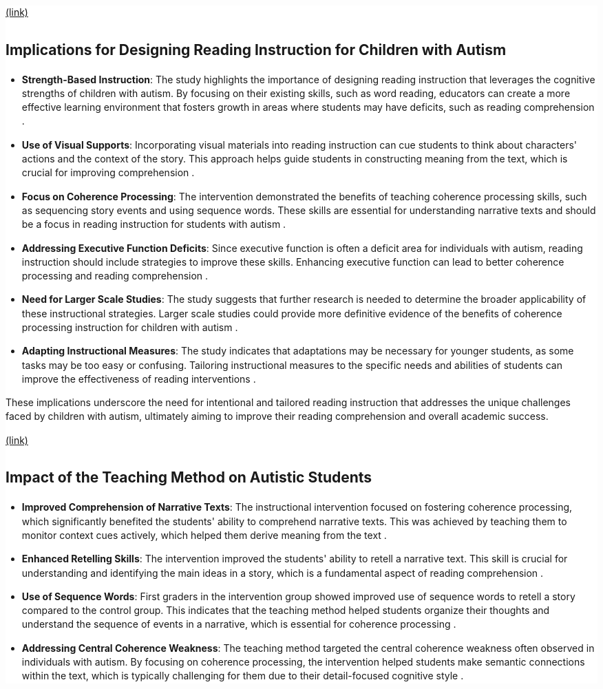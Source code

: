 [(link)](/library/teaching-methods-pdfs-64ehincl/name-here-13sxeyv1)

## Implications for Designing Reading Instruction for Children with Autism

- **Strength-Based Instruction**: The study highlights the importance of designing reading instruction that leverages the cognitive strengths of children with autism. By focusing on their existing skills, such as word reading, educators can create a more effective learning environment that fosters growth in areas where students may have deficits, such as reading comprehension .
    
- **Use of Visual Supports**: Incorporating visual materials into reading instruction can cue students to think about characters' actions and the context of the story. This approach helps guide students in constructing meaning from the text, which is crucial for improving comprehension .
    
- **Focus on Coherence Processing**: The intervention demonstrated the benefits of teaching coherence processing skills, such as sequencing story events and using sequence words. These skills are essential for understanding narrative texts and should be a focus in reading instruction for students with autism .
    
- **Addressing Executive Function Deficits**: Since executive function is often a deficit area for individuals with autism, reading instruction should include strategies to improve these skills. Enhancing executive function can lead to better coherence processing and reading comprehension .
    
- **Need for Larger Scale Studies**: The study suggests that further research is needed to determine the broader applicability of these instructional strategies. Larger scale studies could provide more definitive evidence of the benefits of coherence processing instruction for children with autism .
    
- **Adapting Instructional Measures**: The study indicates that adaptations may be necessary for younger students, as some tasks may be too easy or confusing. Tailoring instructional measures to the specific needs and abilities of students can improve the effectiveness of reading interventions .
    

These implications underscore the need for intentional and tailored reading instruction that addresses the unique challenges faced by children with autism, ultimately aiming to improve their reading comprehension and overall academic success.

[(link)](/library/teaching-methods-pdfs-64ehincl/name-here-13sxeyv1)

## Impact of the Teaching Method on Autistic Students

- **Improved Comprehension of Narrative Texts**: The instructional intervention focused on fostering coherence processing, which significantly benefited the students' ability to comprehend narrative texts. This was achieved by teaching them to monitor context cues actively, which helped them derive meaning from the text .
    
- **Enhanced Retelling Skills**: The intervention improved the students' ability to retell a narrative text. This skill is crucial for understanding and identifying the main ideas in a story, which is a fundamental aspect of reading comprehension .
    
- **Use of Sequence Words**: First graders in the intervention group showed improved use of sequence words to retell a story compared to the control group. This indicates that the teaching method helped students organize their thoughts and understand the sequence of events in a narrative, which is essential for coherence processing .
    
- **Addressing Central Coherence Weakness**: The teaching method targeted the central coherence weakness often observed in individuals with autism. By focusing on coherence processing, the intervention helped students make semantic connections within the text, which is typically challenging for them due to their detail-focused cognitive style .
    